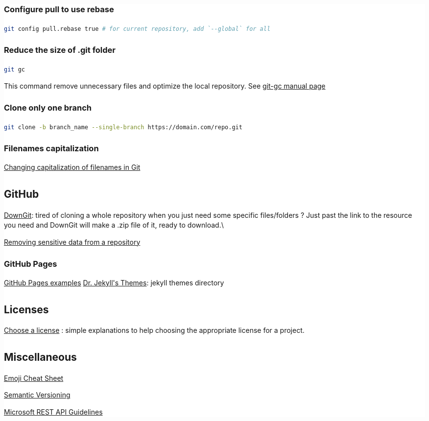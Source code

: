 ### Configure pull to use rebase

```bash
git config pull.rebase true # for current repository, add `--global` for all
```

### Reduce the size of .git folder

```bash
git gc
```

This command remove unnecessary files and optimize the local repository. See [git-gc manual page](https://www.kernel.org/pub/software/scm/git/docs/git-gc.html)

### Clone only one branch

```bash
git clone -b branch_name --single-branch https://domain.com/repo.git
```

### Filenames capitalization

[Changing capitalization of filenames in Git](https://stackoverflow.com/questions/10523849/changing-capitalization-of-filenames-in-git/24979063#24979063)

## GitHub

[DownGit](https://minhaskamal.github.io/DownGit/#/home): tired of cloning a whole repository when you just need some specific files/folders ? Just past the link to the resource you need and DownGit will make a .zip file of it, ready to download.\

[Removing sensitive data from a repository](https://help.github.com/articles/removing-sensitive-data-from-a-repository/)

### GitHub Pages

[GitHub Pages examples](https://github.com/collections/github-pages-examples)
[Dr. Jekyll's Themes](https://drjekyllthemes.github.io/): jekyll themes directory

## Licenses

[Choose a license](https://choosealicense.com/) : simple explanations to help choosing the appropriate license for a project.

## Miscellaneous

[Emoji Cheat Sheet](https://www.webpagefx.com/tools/emoji-cheat-sheet/)

[Semantic Versioning](http://semver.org/)

[Microsoft REST API Guidelines](https://github.com/Microsoft/api-guidelines/blob/vNext/Guidelines.md#72-url-length)
